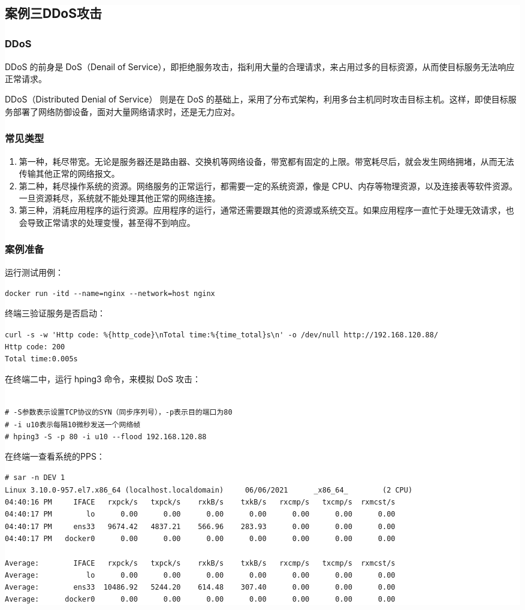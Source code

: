 ## 案例三DDoS攻击

### DDoS

DDoS 的前身是 DoS（Denail of Service），即拒绝服务攻击，指利用大量的合理请求，来占用过多的目标资源，从而使目标服务无法响应正常请求。 

DDoS（Distributed Denial of Service） 则是在 DoS 的基础上，采用了分布式架构，利用多台主机同时攻击目标主机。这样，即使目标服务部署了网络防御设备，面对大量网络请求时，还是无力应对。 

### 常见类型

1. 第一种，耗尽带宽。无论是服务器还是路由器、交换机等网络设备，带宽都有固定的上限。带宽耗尽后，就会发生网络拥堵，从而无法传输其他正常的网络报文。 
2. 第二种，耗尽操作系统的资源。网络服务的正常运行，都需要一定的系统资源，像是 CPU、内存等物理资源，以及连接表等软件资源。一旦资源耗尽，系统就不能处理其他正常的网络连接。 
3. 第三种，消耗应用程序的运行资源。应用程序的运行，通常还需要跟其他的资源或系统交互。如果应用程序一直忙于处理无效请求，也会导致正常请求的处理变慢，甚至得不到响应。 

### 案例准备

运行测试用例：

```
docker run -itd --name=nginx --network=host nginx
```

终端三验证服务是否启动：

```
curl -s -w 'Http code: %{http_code}\nTotal time:%{time_total}s\n' -o /dev/null http://192.168.120.88/
Http code: 200
Total time:0.005s
```

 在终端二中，运行 hping3 命令，来模拟 DoS 攻击： 

```

# -S参数表示设置TCP协议的SYN（同步序列号），-p表示目的端口为80
# -i u10表示每隔10微秒发送一个网络帧
# hping3 -S -p 80 -i u10 --flood 192.168.120.88
```

在终端一查看系统的PPS：

```
# sar -n DEV 1
Linux 3.10.0-957.el7.x86_64 (localhost.localdomain)     06/06/2021      _x86_64_        (2 CPU)
04:40:16 PM     IFACE   rxpck/s   txpck/s    rxkB/s    txkB/s   rxcmp/s   txcmp/s  rxmcst/s
04:40:17 PM        lo      0.00      0.00      0.00      0.00      0.00      0.00      0.00
04:40:17 PM     ens33   9674.42   4837.21    566.96    283.93      0.00      0.00      0.00
04:40:17 PM   docker0      0.00      0.00      0.00      0.00      0.00      0.00      0.00

Average:        IFACE   rxpck/s   txpck/s    rxkB/s    txkB/s   rxcmp/s   txcmp/s  rxmcst/s
Average:           lo      0.00      0.00      0.00      0.00      0.00      0.00      0.00
Average:        ens33  10486.92   5244.20    614.48    307.40      0.00      0.00      0.00
Average:      docker0      0.00      0.00      0.00      0.00      0.00      0.00      0.00
```
